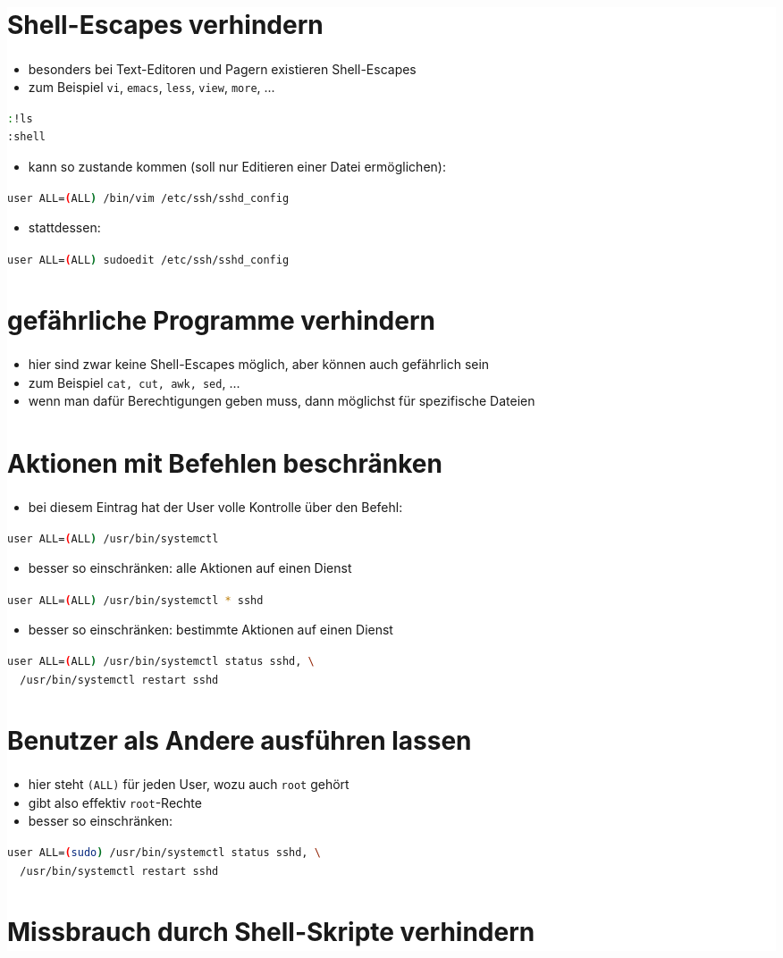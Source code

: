 # Shell-Escapes verhindern

- besonders bei Text-Editoren und Pagern existieren Shell-Escapes
- zum Beispiel `vi`, `emacs`, `less`, `view`, `more`, ...
```bash
:!ls
:shell
```
- kann so zustande kommen (soll nur Editieren einer Datei ermöglichen):
```bash
user ALL=(ALL) /bin/vim /etc/ssh/sshd_config
```
- stattdessen:
```bash
user ALL=(ALL) sudoedit /etc/ssh/sshd_config
```

# gefährliche Programme verhindern

- hier sind zwar keine Shell-Escapes möglich, aber können auch gefährlich sein
- zum Beispiel ```cat, cut, awk, sed```, ...
- wenn man dafür Berechtigungen geben muss, dann möglichst für spezifische Dateien 

# Aktionen mit Befehlen beschränken

- bei diesem Eintrag hat der User volle Kontrolle über den Befehl:
```bash
user ALL=(ALL) /usr/bin/systemctl
```

- besser so einschränken: alle Aktionen auf einen Dienst
```bash
user ALL=(ALL) /usr/bin/systemctl * sshd
```

- besser so einschränken: bestimmte Aktionen auf einen Dienst
```bash
user ALL=(ALL) /usr/bin/systemctl status sshd, \
  /usr/bin/systemctl restart sshd
```

# Benutzer als Andere ausführen lassen

- hier steht ```(ALL)``` für jeden User, wozu auch ```root``` gehört
- gibt also effektiv ```root```-Rechte
- besser so einschränken:
```bash
user ALL=(sudo) /usr/bin/systemctl status sshd, \
  /usr/bin/systemctl restart sshd
```

# Missbrauch durch Shell-Skripte verhindern
